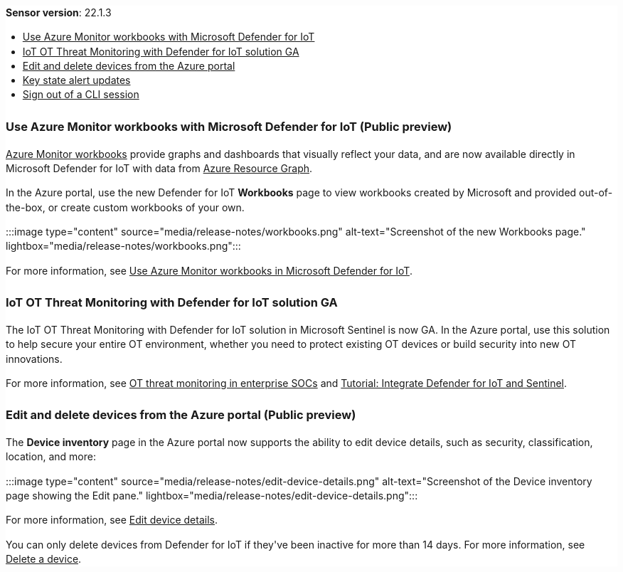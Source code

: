 **Sensor version**: 22.1.3

- [Use Azure Monitor workbooks with Microsoft Defender for IoT](#use-azure-monitor-workbooks-with-microsoft-defender-for-iot-public-preview)
- [IoT OT Threat Monitoring with Defender for IoT solution GA](#iot-ot-threat-monitoring-with-defender-for-iot-solution-ga)
- [Edit and delete devices from the Azure portal](#edit-and-delete-devices-from-the-azure-portal-public-preview)
- [Key state alert updates](#key-state-alert-updates-public-preview)
- [Sign out of a CLI session](#sign-out-of-a-cli-session)


### Use Azure Monitor workbooks with Microsoft Defender for IoT (Public preview)

[Azure Monitor workbooks](../../azure-monitor/visualize/workbooks-overview.md) provide graphs and dashboards that visually reflect your data, and are now available directly in Microsoft Defender for IoT with data from [Azure Resource Graph](../../governance/resource-graph/index.yml).

In the Azure portal, use the new Defender for IoT **Workbooks** page to view workbooks created by Microsoft and provided out-of-the-box, or create custom workbooks of your own.

:::image type="content" source="media/release-notes/workbooks.png" alt-text="Screenshot of the new Workbooks page." lightbox="media/release-notes/workbooks.png":::

For more information, see [Use Azure Monitor workbooks in Microsoft Defender for IoT](workbooks.md).

### IoT OT Threat Monitoring with Defender for IoT solution GA

The IoT OT Threat Monitoring with Defender for IoT solution in Microsoft Sentinel is now GA. In the Azure portal, use this solution to help secure your entire OT environment, whether you need to protect existing OT devices or build security into new OT innovations.

For more information, see [OT threat monitoring in enterprise SOCs](concept-sentinel-integration.md) and [Tutorial: Integrate Defender for IoT and Sentinel](../../sentinel/iot-solution.md?tabs=use-out-of-the-box-analytics-rules-recommended).

### Edit and delete devices from the Azure portal (Public preview)

The **Device inventory** page in the Azure portal now supports the ability to edit device details, such as security, classification, location, and more:

:::image type="content" source="media/release-notes/edit-device-details.png" alt-text="Screenshot of the Device inventory page showing the Edit pane." lightbox="media/release-notes/edit-device-details.png":::

For more information, see [Edit device details](how-to-manage-device-inventory-for-organizations.md#edit-device-details).

You can only delete devices from Defender for IoT if they've been inactive for more than 14 days.  For more information, see [Delete a device](how-to-manage-device-inventory-for-organizations.md#delete-a-device).
